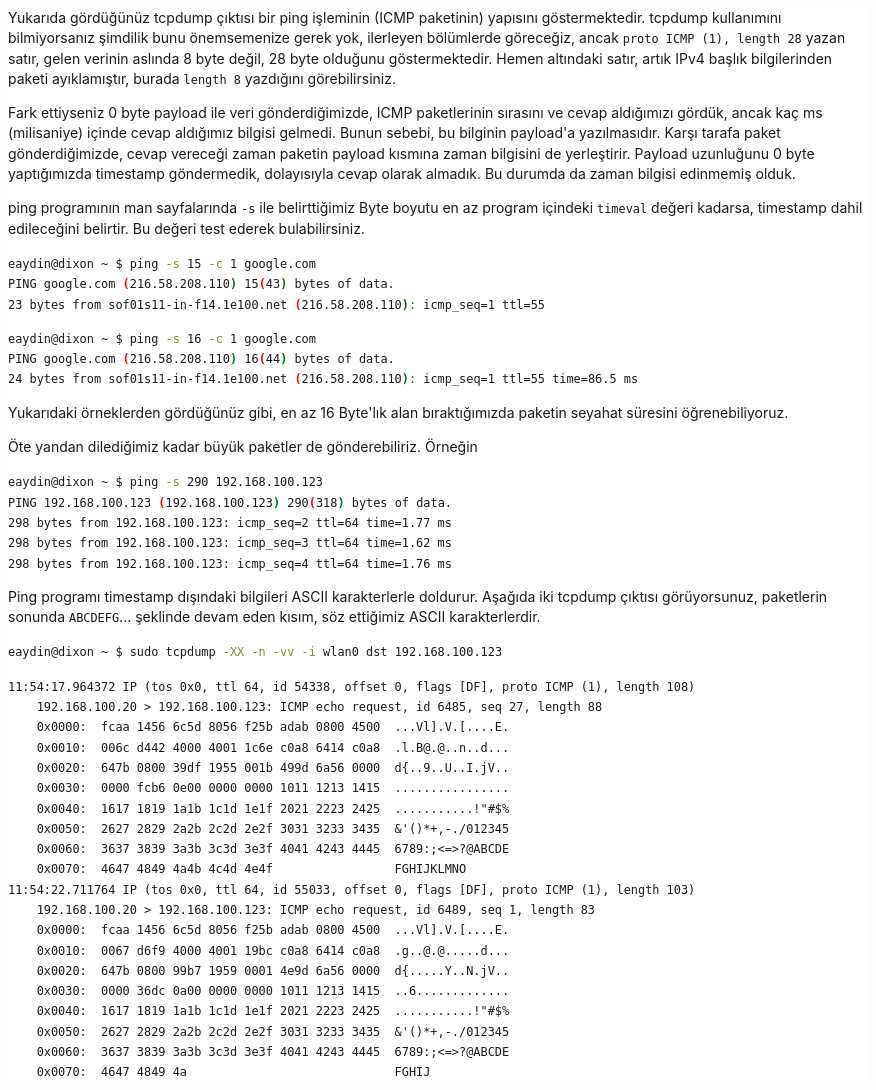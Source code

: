 Yukarıda gördüğünüz tcpdump çıktısı bir ping işleminin (ICMP paketinin) yapısını göstermektedir. tcpdump kullanımını bilmiyorsanız şimdilik bunu önemsemenize gerek yok, ilerleyen bölümlerde göreceğiz, ancak ```proto ICMP (1), length 28``` yazan satır, gelen verinin aslında 8 byte değil, 28 byte olduğunu göstermektedir. Hemen altındaki satır, artık IPv4 başlık bilgilerinden paketi ayıklamıştır, burada ```length 8``` yazdığını görebilirsiniz.
 
Fark ettiyseniz 0 byte payload ile veri gönderdiğimizde, ICMP paketlerinin sırasını ve cevap aldığımızı gördük, ancak kaç ms (milisaniye) içinde cevap aldığımız bilgisi gelmedi. Bunun sebebi, bu bilginin payload'a yazılmasıdır. Karşı tarafa paket gönderdiğimizde, cevap vereceği zaman paketin payload kısmına zaman bilgisini de yerleştirir. Payload uzunluğunu 0 byte yaptığımızda timestamp göndermedik, dolayısıyla cevap olarak almadık. Bu durumda da zaman bilgisi edinmemiş olduk.

ping programının man sayfalarında ```-s``` ile belirttiğimiz Byte boyutu en az program içindeki ```timeval``` değeri kadarsa, timestamp dahil edileceğini belirtir. Bu değeri test ederek bulabilirsiniz.

```bash
eaydin@dixon ~ $ ping -s 15 -c 1 google.com
PING google.com (216.58.208.110) 15(43) bytes of data.
23 bytes from sof01s11-in-f14.1e100.net (216.58.208.110): icmp_seq=1 ttl=55
```

```bash
eaydin@dixon ~ $ ping -s 16 -c 1 google.com
PING google.com (216.58.208.110) 16(44) bytes of data.
24 bytes from sof01s11-in-f14.1e100.net (216.58.208.110): icmp_seq=1 ttl=55 time=86.5 ms
```

Yukarıdaki örneklerden gördüğünüz gibi, en az 16 Byte'lık alan bıraktığımızda paketin seyahat süresini öğrenebiliyoruz.

Öte yandan dilediğimiz kadar büyük paketler de gönderebiliriz. Örneğin

```bash
eaydin@dixon ~ $ ping -s 290 192.168.100.123
PING 192.168.100.123 (192.168.100.123) 290(318) bytes of data.
298 bytes from 192.168.100.123: icmp_seq=2 ttl=64 time=1.77 ms
298 bytes from 192.168.100.123: icmp_seq=3 ttl=64 time=1.62 ms
298 bytes from 192.168.100.123: icmp_seq=4 ttl=64 time=1.76 ms
```

Ping programı timestamp dışındaki bilgileri ASCII karakterlerle doldurur. Aşağıda iki tcpdump çıktısı görüyorsunuz, paketlerin sonunda ```ABCDEFG```... şeklinde devam eden kısım, söz ettiğimiz ASCII karakterlerdir.

```bash
eaydin@dixon ~ $ sudo tcpdump -XX -n -vv -i wlan0 dst 192.168.100.123
```
```
11:54:17.964372 IP (tos 0x0, ttl 64, id 54338, offset 0, flags [DF], proto ICMP (1), length 108)
    192.168.100.20 > 192.168.100.123: ICMP echo request, id 6485, seq 27, length 88
	0x0000:  fcaa 1456 6c5d 8056 f25b adab 0800 4500  ...Vl].V.[....E.
	0x0010:  006c d442 4000 4001 1c6e c0a8 6414 c0a8  .l.B@.@..n..d...
	0x0020:  647b 0800 39df 1955 001b 499d 6a56 0000  d{..9..U..I.jV..
	0x0030:  0000 fcb6 0e00 0000 0000 1011 1213 1415  ................
	0x0040:  1617 1819 1a1b 1c1d 1e1f 2021 2223 2425  ...........!"#$%
	0x0050:  2627 2829 2a2b 2c2d 2e2f 3031 3233 3435  &'()*+,-./012345
	0x0060:  3637 3839 3a3b 3c3d 3e3f 4041 4243 4445  6789:;<=>?@ABCDE
	0x0070:  4647 4849 4a4b 4c4d 4e4f                 FGHIJKLMNO
11:54:22.711764 IP (tos 0x0, ttl 64, id 55033, offset 0, flags [DF], proto ICMP (1), length 103)
    192.168.100.20 > 192.168.100.123: ICMP echo request, id 6489, seq 1, length 83
	0x0000:  fcaa 1456 6c5d 8056 f25b adab 0800 4500  ...Vl].V.[....E.
	0x0010:  0067 d6f9 4000 4001 19bc c0a8 6414 c0a8  .g..@.@.....d...
	0x0020:  647b 0800 99b7 1959 0001 4e9d 6a56 0000  d{.....Y..N.jV..
	0x0030:  0000 36dc 0a00 0000 0000 1011 1213 1415  ..6.............
	0x0040:  1617 1819 1a1b 1c1d 1e1f 2021 2223 2425  ...........!"#$%
	0x0050:  2627 2829 2a2b 2c2d 2e2f 3031 3233 3435  &'()*+,-./012345
	0x0060:  3637 3839 3a3b 3c3d 3e3f 4041 4243 4445  6789:;<=>?@ABCDE
	0x0070:  4647 4849 4a                             FGHIJ
```